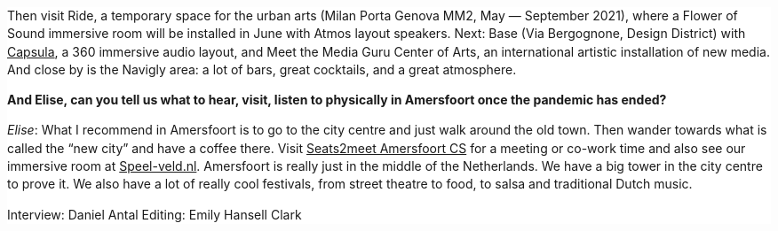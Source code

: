 Then visit Ride, a temporary space for the urban arts (Milan Porta Genova MM2, May — September 2021), where a Flower of Sound immersive room will be installed in June with Atmos layout speakers.
Next: Base (Via Bergognone, Design District) with [Capsula](https://zero.eu/en/luoghi/194380-la-capsula,milano/), a 360 immersive audio layout, and Meet the Media Guru Center of Arts, an international artistic installation of new media.
And close by is the Navigly area: a lot of bars, great cocktails, and a great atmosphere.

**And Elise, can you tell us what to hear, visit, listen to physically in Amersfoort once the pandemic has ended?** 

*Elise*: What I recommend in Amersfoort is to go to the city centre and just walk around the old town. Then wander towards what is called the “new city” and have a coffee there. Visit [Seats2meet Amersfoort CS](https://www.seats2meet.com/nl/locations/322/Seats2meet-Amersfoort-CS) for a meeting or co-work time and also see our immersive room at [Speel-veld.nl](http://speel-veld.nl/). Amersfoort is really just in the middle of the Netherlands. We have a big tower in the city centre to prove it. We also have a lot of really cool festivals, from street theatre to food, to salsa and traditional Dutch music.

Interview: Daniel Antal
Editing: Emily Hansell Clark